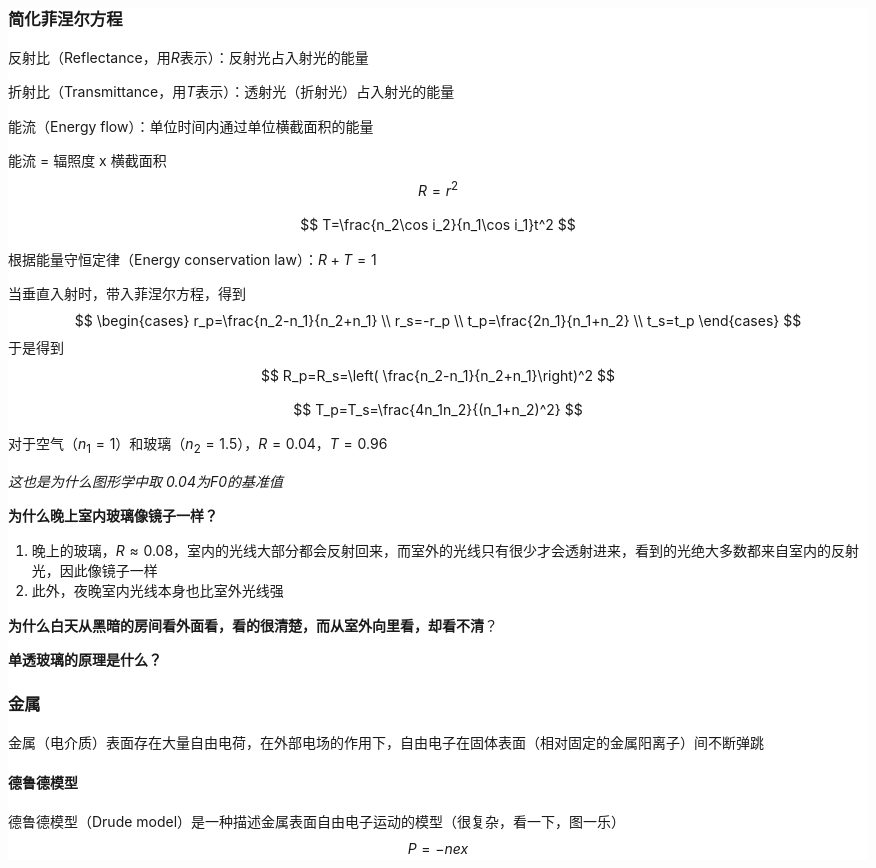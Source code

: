 ### 简化菲涅尔方程

反射比（Reflectance，用$R$表示）：反射光占入射光的能量

折射比（Transmittance，用$T$表示）：透射光（折射光）占入射光的能量

能流（Energy flow）：单位时间内通过单位横截面积的能量

能流 = 辐照度 x 横截面积
$$
R=r^2
$$

$$
T=\frac{n_2\cos i_2}{n_1\cos i_1}t^2
$$

根据能量守恒定律（Energy conservation law）：$R+T=1$

当垂直入射时，带入菲涅尔方程，得到
$$
\begin{cases}
r_p=\frac{n_2-n_1}{n_2+n_1}	\\
r_s=-r_p	\\
t_p=\frac{2n_1}{n_1+n_2}	\\
t_s=t_p
\end{cases}
$$
于是得到
$$
R_p=R_s=\left( \frac{n_2-n_1}{n_2+n_1}\right)^2
$$

$$
T_p=T_s=\frac{4n_1n_2}{(n_1+n_2)^2}
$$

对于空气（$n_1=1$）和玻璃（$n_2=1.5$），$R=0.04，T=0.96$

*这也是为什么图形学中取 0.04为F0的基准值*

**为什么晚上室内玻璃像镜子一样？**

1. 晚上的玻璃，$R\approx 0.08$，室内的光线大部分都会反射回来，而室外的光线只有很少才会透射进来，看到的光绝大多数都来自室内的反射光，因此像镜子一样
2. 此外，夜晚室内光线本身也比室外光线强

**为什么白天从黑暗的房间看外面看，看的很清楚，而从室外向里看，却看不清**？

**单透玻璃的原理是什么？**

### 金属

金属（电介质）表面存在大量自由电荷，在外部电场的作用下，自由电子在固体表面（相对固定的金属阳离子）间不断弹跳

#### 德鲁德模型

德鲁德模型（Drude model）是一种描述金属表面自由电子运动的模型（很复杂，看一下，图一乐）
$$
P=-nex
$$
